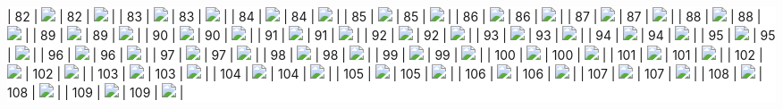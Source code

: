 | 82   | ![](renderings/midi/wolfram_eca_8bit_seed_32bit/t_1582505202___rule_082_states_json.png) | 82            | ![](renderings/midi/wolfram_eca_8bit_seed_32bit/t_1582505202___rule_082_states_json.png) |
| 83   | ![](renderings/midi/wolfram_eca_8bit_seed_32bit/t_1582505202___rule_083_states_json.png) | 83            | ![](renderings/midi/wolfram_eca_8bit_seed_32bit/t_1582505202___rule_083_states_json.png) |
| 84   | ![](renderings/midi/wolfram_eca_8bit_seed_32bit/t_1582505202___rule_084_states_json.png) | 84            | ![](renderings/midi/wolfram_eca_8bit_seed_32bit/t_1582505202___rule_084_states_json.png) |
| 85   | ![](renderings/midi/wolfram_eca_8bit_seed_32bit/t_1582505202___rule_085_states_json.png) | 85            | ![](renderings/midi/wolfram_eca_8bit_seed_32bit/t_1582505202___rule_085_states_json.png) |
| 86   | ![](renderings/midi/wolfram_eca_8bit_seed_32bit/t_1582505202___rule_086_states_json.png) | 86            | ![](renderings/midi/wolfram_eca_8bit_seed_32bit/t_1582505202___rule_086_states_json.png) |
| 87   | ![](renderings/midi/wolfram_eca_8bit_seed_32bit/t_1582505202___rule_087_states_json.png) | 87            | ![](renderings/midi/wolfram_eca_8bit_seed_32bit/t_1582505202___rule_087_states_json.png) |
| 88   | ![](renderings/midi/wolfram_eca_8bit_seed_32bit/t_1582505202___rule_088_states_json.png) | 88            | ![](renderings/midi/wolfram_eca_8bit_seed_32bit/t_1582505202___rule_088_states_json.png) |
| 89   | ![](renderings/midi/wolfram_eca_8bit_seed_32bit/t_1582505202___rule_089_states_json.png) | 89            | ![](renderings/midi/wolfram_eca_8bit_seed_32bit/t_1582505202___rule_089_states_json.png) |
| 90   | ![](renderings/midi/wolfram_eca_8bit_seed_32bit/t_1582505202___rule_090_states_json.png) | 90            | ![](renderings/midi/wolfram_eca_8bit_seed_32bit/t_1582505202___rule_090_states_json.png) |
| 91   | ![](renderings/midi/wolfram_eca_8bit_seed_32bit/t_1582505202___rule_091_states_json.png) | 91            | ![](renderings/midi/wolfram_eca_8bit_seed_32bit/t_1582505202___rule_091_states_json.png) |
| 92   | ![](renderings/midi/wolfram_eca_8bit_seed_32bit/t_1582505202___rule_092_states_json.png) | 92            | ![](renderings/midi/wolfram_eca_8bit_seed_32bit/t_1582505202___rule_092_states_json.png) |
| 93   | ![](renderings/midi/wolfram_eca_8bit_seed_32bit/t_1582505202___rule_093_states_json.png) | 93            | ![](renderings/midi/wolfram_eca_8bit_seed_32bit/t_1582505202___rule_093_states_json.png) |
| 94   | ![](renderings/midi/wolfram_eca_8bit_seed_32bit/t_1582505202___rule_094_states_json.png) | 94            | ![](renderings/midi/wolfram_eca_8bit_seed_32bit/t_1582505202___rule_094_states_json.png) |
| 95   | ![](renderings/midi/wolfram_eca_8bit_seed_32bit/t_1582505202___rule_095_states_json.png) | 95            | ![](renderings/midi/wolfram_eca_8bit_seed_32bit/t_1582505202___rule_095_states_json.png) |
| 96   | ![](renderings/midi/wolfram_eca_8bit_seed_32bit/t_1582505202___rule_096_states_json.png) | 96            | ![](renderings/midi/wolfram_eca_8bit_seed_32bit/t_1582505202___rule_096_states_json.png) |
| 97   | ![](renderings/midi/wolfram_eca_8bit_seed_32bit/t_1582505202___rule_097_states_json.png) | 97            | ![](renderings/midi/wolfram_eca_8bit_seed_32bit/t_1582505202___rule_097_states_json.png) |
| 98   | ![](renderings/midi/wolfram_eca_8bit_seed_32bit/t_1582505202___rule_098_states_json.png) | 98            | ![](renderings/midi/wolfram_eca_8bit_seed_32bit/t_1582505202___rule_098_states_json.png) |
| 99   | ![](renderings/midi/wolfram_eca_8bit_seed_32bit/t_1582505202___rule_099_states_json.png) | 99            | ![](renderings/midi/wolfram_eca_8bit_seed_32bit/t_1582505202___rule_099_states_json.png) |
| 100  | ![](renderings/midi/wolfram_eca_8bit_seed_32bit/t_1582505202___rule_100_states_json.png) | 100           | ![](renderings/midi/wolfram_eca_8bit_seed_32bit/t_1582505202___rule_100_states_json.png) |
| 101  | ![](renderings/midi/wolfram_eca_8bit_seed_32bit/t_1582505202___rule_101_states_json.png) | 101           | ![](renderings/midi/wolfram_eca_8bit_seed_32bit/t_1582505202___rule_101_states_json.png) |
| 102  | ![](renderings/midi/wolfram_eca_8bit_seed_32bit/t_1582505202___rule_102_states_json.png) | 102           | ![](renderings/midi/wolfram_eca_8bit_seed_32bit/t_1582505202___rule_102_states_json.png) |
| 103  | ![](renderings/midi/wolfram_eca_8bit_seed_32bit/t_1582505202___rule_103_states_json.png) | 103           | ![](renderings/midi/wolfram_eca_8bit_seed_32bit/t_1582505202___rule_103_states_json.png) |
| 104  | ![](renderings/midi/wolfram_eca_8bit_seed_32bit/t_1582505202___rule_104_states_json.png) | 104           | ![](renderings/midi/wolfram_eca_8bit_seed_32bit/t_1582505202___rule_104_states_json.png) |
| 105  | ![](renderings/midi/wolfram_eca_8bit_seed_32bit/t_1582505202___rule_105_states_json.png) | 105           | ![](renderings/midi/wolfram_eca_8bit_seed_32bit/t_1582505202___rule_105_states_json.png) |
| 106  | ![](renderings/midi/wolfram_eca_8bit_seed_32bit/t_1582505202___rule_106_states_json.png) | 106           | ![](renderings/midi/wolfram_eca_8bit_seed_32bit/t_1582505202___rule_106_states_json.png) |
| 107  | ![](renderings/midi/wolfram_eca_8bit_seed_32bit/t_1582505202___rule_107_states_json.png) | 107           | ![](renderings/midi/wolfram_eca_8bit_seed_32bit/t_1582505202___rule_107_states_json.png) |
| 108  | ![](renderings/midi/wolfram_eca_8bit_seed_32bit/t_1582505202___rule_108_states_json.png) | 108           | ![](renderings/midi/wolfram_eca_8bit_seed_32bit/t_1582505202___rule_108_states_json.png) |
| 109  | ![](renderings/midi/wolfram_eca_8bit_seed_32bit/t_1582505202___rule_109_states_json.png) | 109           | ![](renderings/midi/wolfram_eca_8bit_seed_32bit/t_1582505202___rule_109_states_json.png) |